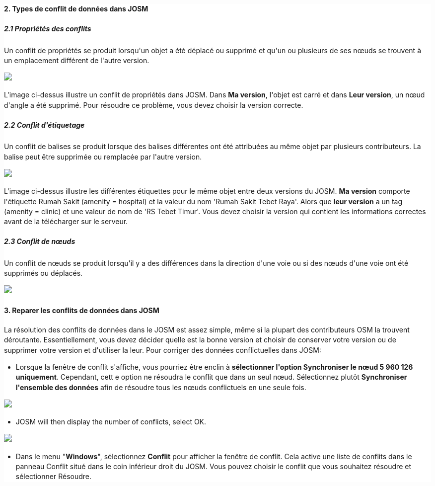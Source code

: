 #### 2. Types de conflit de données dans JOSM

##### 2.1 Propriétés des conflits

Un conflit de propriétés se produit lorsqu'un objet a été déplacé ou supprimé et qu'un ou plusieurs de ses nœuds se trouvent à un emplacement différent de l'autre version.

![](/images/3_participatory_osm/6_resolving_conflict_in_josm/030603_mytheirversion.png)

L'image ci-dessus illustre un conflit de propriétés dans JOSM. Dans **Ma version**, l'objet est carré et dans **Leur version**, un nœud d'angle a été supprimé. Pour résoudre ce problème, vous devez choisir la version correcte.

##### 2.2 Conflit d'étiquetage

Un conflit de balises se produit lorsque des balises différentes ont été attribuées au même objet par plusieurs contributeurs. La balise peut être supprimée ou remplacée par l'autre version.

![](/images/3_participatory_osm/6_resolving_conflict_in_josm/030604_conflict_tag.png)

L'image ci-dessus illustre les différentes étiquettes pour le même objet entre deux versions du JOSM. **Ma version** comporte l'étiquette Rumah Sakit (amenity = hospital) et la valeur du nom 'Rumah Sakit Tebet Raya'. Alors que **leur version** a un tag (amenity = clinic) et une valeur de nom de 'RS Tebet Timur'. Vous devez choisir la version qui contient les informations correctes avant de la télécharger sur le serveur.

##### 2.3 Conflit de nœuds 

Un conflit de nœuds se produit lorsqu'il y a des différences dans la direction d'une voie ou si des nœuds d'une voie ont été supprimés ou déplacés.

![](/images/3_participatory_osm/6_resolving_conflict_in_josm/030605_conflict_node.png)

#### 3. Reparer les conflits de données dans JOSM

La résolution des conflits de données dans le JOSM est assez simple, même si la plupart des contributeurs OSM la trouvent déroutante. Essentiellement, vous devez décider quelle est la bonne version et choisir de conserver votre version ou de supprimer votre version et d'utiliser la leur. Pour corriger des données conflictuelles dans JOSM:

* Lorsque la fenêtre de conflit s'affiche, vous pourriez être enclin à **sélectionner l'option Synchroniser le nœud 5 960 126 uniquement**. Cependant, cett e option ne résoudra le conflit que dans un seul nœud. Sélectionnez plutôt **Synchroniser l'ensemble des données** afin de résoudre tous les nœuds conflictuels en une seule fois.

![](/images/3_participatory_osm/6_resolving_conflict_in_josm/030606_conflict_detected.png)

* JOSM will then display the number of conflicts, select OK.

![](/images/3_participatory_osm/6_resolving_conflict_in_josm/030607_ok.png)

* Dans le menu "**Windows**", sélectionnez **Conflit** pour afficher la fenêtre de conflit. Cela active une liste de conflits dans le panneau Conflit situé dans le coin inférieur droit du JOSM. Vous pouvez choisir le conflit que vous souhaitez résoudre et sélectionner Résoudre.
